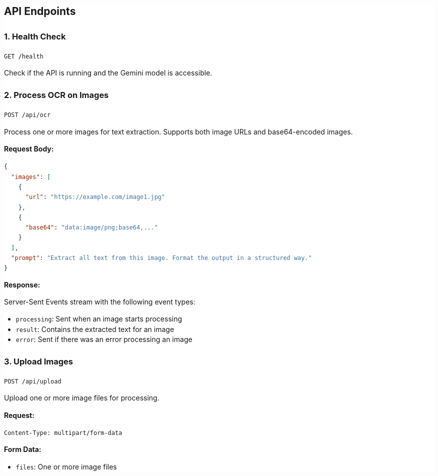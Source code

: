## API Endpoints

### 1. Health Check

```
GET /health
```

Check if the API is running and the Gemini model is accessible.

### 2. Process OCR on Images

```
POST /api/ocr
```

Process one or more images for text extraction. Supports both image URLs and base64-encoded images.

**Request Body:**

```json
{
  "images": [
    {
      "url": "https://example.com/image1.jpg"
    },
    {
      "base64": "data:image/png;base64,..."
    }
  ],
  "prompt": "Extract all text from this image. Format the output in a structured way."
}
```

**Response:**

Server-Sent Events stream with the following event types:
- `processing`: Sent when an image starts processing
- `result`: Contains the extracted text for an image
- `error`: Sent if there was an error processing an image

### 3. Upload Images

```
POST /api/upload
```

Upload one or more image files for processing.

**Request:**

```
Content-Type: multipart/form-data
```

**Form Data:**
- `files`: One or more image files
